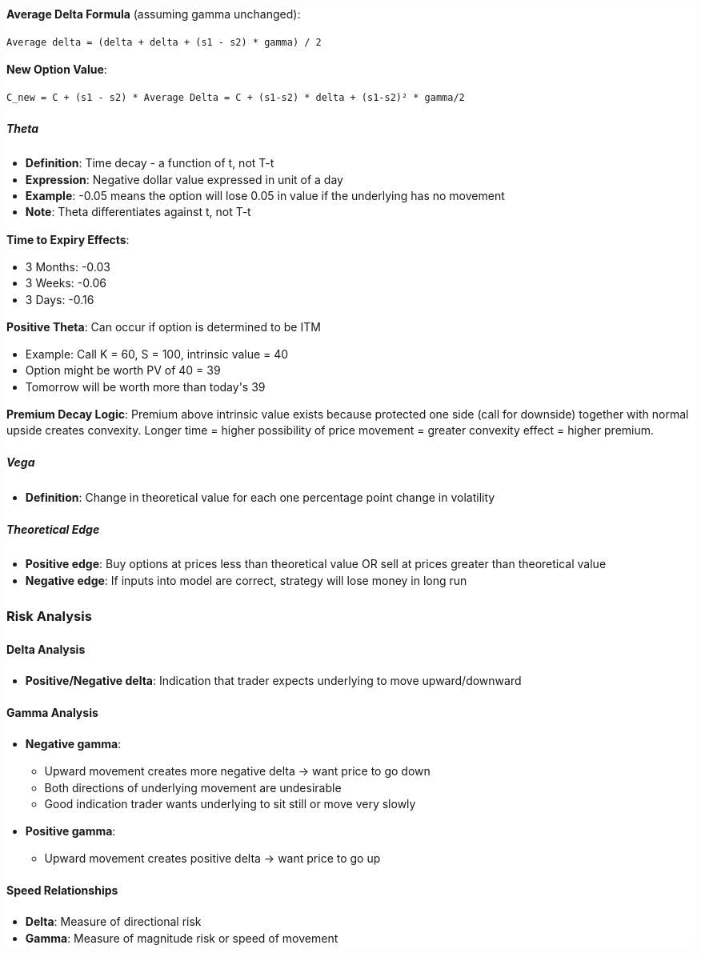 **Average Delta Formula** (assuming gamma unchanged):
```
Average delta = (delta + delta + (s1 - s2) * gamma) / 2
```

**New Option Value**:
```
C_new = C + (s1 - s2) * Average Delta = C + (s1-s2) * delta + (s1-s2)² * gamma/2
```

##### Theta
- **Definition**: Time decay - a function of t, not T-t
- **Expression**: Negative dollar value expressed in unit of a day
- **Example**: -0.05 means the option will lose 0.05 in value if the underlying has no movement
- **Note**: Theta differentiates against t, not T-t

**Time to Expiry Effects**:
- 3 Months: -0.03
- 3 Weeks: -0.06
- 3 Days: -0.16

**Positive Theta**: Can occur if option is determined to be ITM
- Example: Call K = 60, S = 100, intrinsic value = 40
- Option might be worth PV of 40 = 39
- Tomorrow will be worth more than today's 39

**Premium Decay Logic**: 
Premium above intrinsic value exists because protected one side (call for downside) together with normal upside creates convexity. Longer time = higher possibility of price movement = greater convexity effect = higher premium.

##### Vega
- **Definition**: Change in theoretical value for each one percentage point change in volatility

##### Theoretical Edge
- **Positive edge**: Buy options at prices less than theoretical value OR sell at prices greater than theoretical value
- **Negative edge**: If inputs into model are correct, strategy will lose money in long run

### Risk Analysis

#### Delta Analysis
- **Positive/Negative delta**: Indication that trader expects underlying to move upward/downward

#### Gamma Analysis
- **Negative gamma**: 
  - Upward movement creates more negative delta → want price to go down
  - Both directions of underlying movement are undesirable
  - Good indication trader wants underlying to sit still or move very slowly

- **Positive gamma**: 
  - Upward movement creates positive delta → want price to go up

#### Speed Relationships
- **Delta**: Measure of directional risk
- **Gamma**: Measure of magnitude risk or speed of movement

